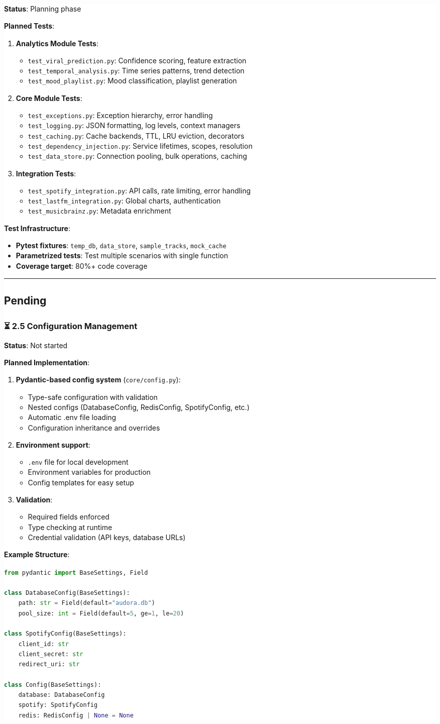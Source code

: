 **Status**: Planning phase

**Planned Tests**:
1. **Analytics Module Tests**:
   - `test_viral_prediction.py`: Confidence scoring, feature extraction
   - `test_temporal_analysis.py`: Time series patterns, trend detection
   - `test_mood_playlist.py`: Mood classification, playlist generation

2. **Core Module Tests**:
   - `test_exceptions.py`: Exception hierarchy, error handling
   - `test_logging.py`: JSON formatting, log levels, context managers
   - `test_caching.py`: Cache backends, TTL, LRU eviction, decorators
   - `test_dependency_injection.py`: Service lifetimes, scopes, resolution
   - `test_data_store.py`: Connection pooling, bulk operations, caching

3. **Integration Tests**:
   - `test_spotify_integration.py`: API calls, rate limiting, error handling
   - `test_lastfm_integration.py`: Global charts, authentication
   - `test_musicbrainz.py`: Metadata enrichment

**Test Infrastructure**:
- **Pytest fixtures**: `temp_db`, `data_store`, `sample_tracks`, `mock_cache`
- **Parametrized tests**: Test multiple scenarios with single function
- **Coverage target**: 80%+ code coverage

---

## Pending

### ⏳ 2.5 Configuration Management

**Status**: Not started

**Planned Implementation**:
1. **Pydantic-based config system** (`core/config.py`):
   - Type-safe configuration with validation
   - Nested configs (DatabaseConfig, RedisConfig, SpotifyConfig, etc.)
   - Automatic .env file loading
   - Configuration inheritance and overrides

2. **Environment support**:
   - `.env` file for local development
   - Environment variables for production
   - Config templates for easy setup

3. **Validation**:
   - Required fields enforced
   - Type checking at runtime
   - Credential validation (API keys, database URLs)

**Example Structure**:
```python
from pydantic import BaseSettings, Field

class DatabaseConfig(BaseSettings):
    path: str = Field(default="audora.db")
    pool_size: int = Field(default=5, ge=1, le=20)
    
class SpotifyConfig(BaseSettings):
    client_id: str
    client_secret: str
    redirect_uri: str
    
class Config(BaseSettings):
    database: DatabaseConfig
    spotify: SpotifyConfig
    redis: RedisConfig | None = None
```